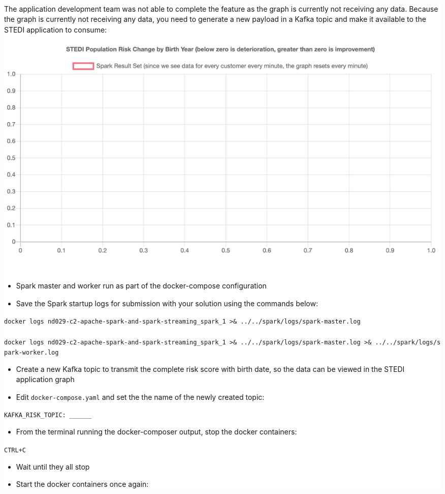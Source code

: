 The application development team was not able to complete the feature as the graph is currently not receiving any data. Because the graph is currently not receiving any data, you need to generate a new payload in a Kafka topic and make it available to the STEDI application to consume:

![Empty Graph](images/empty_graph.png)

- Spark master and worker run as part of the docker-compose configuration

- Save the Spark startup logs for submission with your solution using the commands below:

```
docker logs nd029-c2-apache-spark-and-spark-streaming_spark_1 >& ../../spark/logs/spark-master.log

docker logs nd029-c2-apache-spark-and-spark-streaming_spark_1 >& ../../spark/logs/spark-master.log >& ../../spark/logs/spark-worker.log
```

- Create a new Kafka topic to transmit the complete risk score with birth date, so the data can be viewed in the STEDI application graph

- Edit `docker-compose.yaml` and set the the name of the newly created topic:

```
KAFKA_RISK_TOPIC: ______
```

- From the terminal running the docker-composer output, stop the docker containers:
```
CTRL+C
```

- Wait until they all stop

- Start the docker containers once again:

